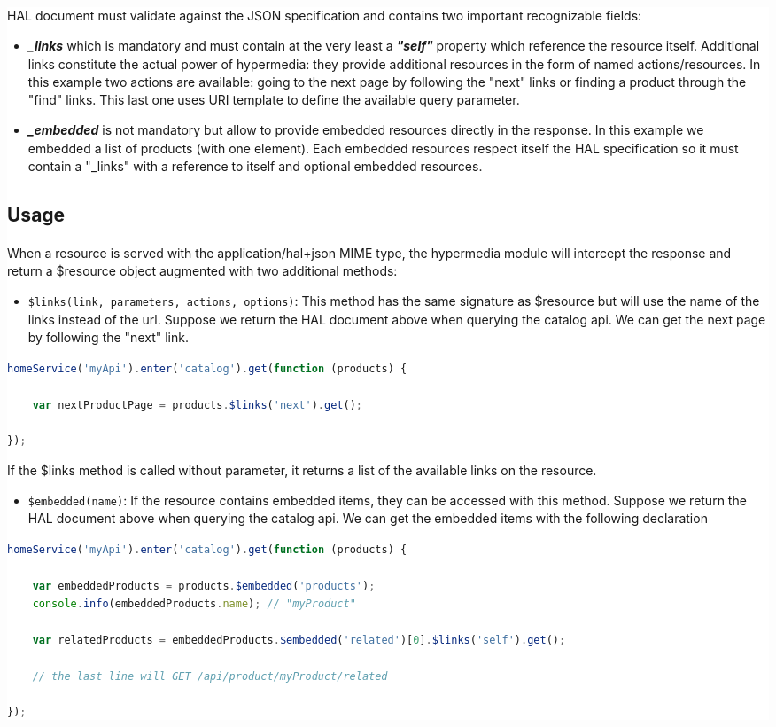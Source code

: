 HAL document must validate against the JSON specification and contains two important recognizable fields:

- ***_links*** which is mandatory and must contain at the very least a ***"self"*** property which reference 
the resource itself. Additional links constitute the actual power of hypermedia: they provide additional resources 
in the form of named actions/resources. In this example two actions are available: going to the next page by following 
the "next" links or finding a product through the "find" links. This last one uses URI template to define
the available query parameter.

- ***_embedded*** is not mandatory but allow to provide embedded resources directly in the response. In this example
we embedded a list of products (with one element). Each embedded resources respect itself the HAL specification 
so it must contain a "_links" with a reference to itself and optional embedded resources.

## Usage

When a resource is served with the application/hal+json MIME type, the hypermedia module will intercept the response 
and return a $resource object augmented with two additional methods:

- `$links(link, parameters, actions, options)`: This method has the same signature as $resource but will use the name
of the links instead of the url. Suppose we return the HAL document above when querying the catalog api. We can get
the next page by following the "next" link.

```js
homeService('myApi').enter('catalog').get(function (products) {

    var nextProductPage = products.$links('next').get();

});
```

If the $links method is called without parameter, it returns a list of the available links on the resource.

- `$embedded(name)`: If the resource contains embedded items, they can be accessed with this method. Suppose we
return the HAL document above when querying the catalog api. We can get the embedded items with the following 
declaration

```js
homeService('myApi').enter('catalog').get(function (products) {

    var embeddedProducts = products.$embedded('products');
    console.info(embeddedProducts.name); // "myProduct"
    
    var relatedProducts = embeddedProducts.$embedded('related')[0].$links('self').get();
    
    // the last line will GET /api/product/myProduct/related

});
```
